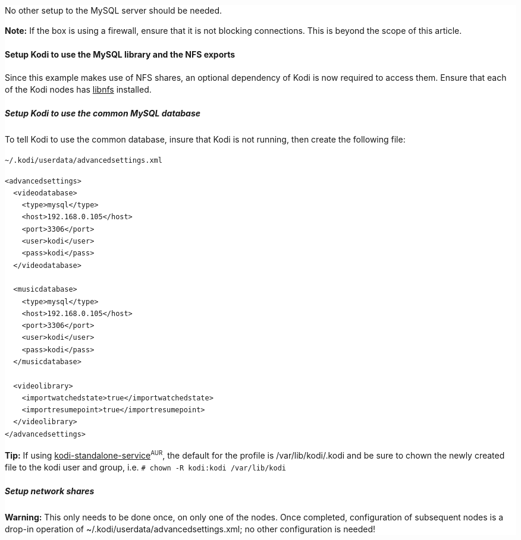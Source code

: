 No other setup to the MySQL server should be needed.

**Note:** If the box is using a firewall, ensure that it is not blocking connections. This is beyond the scope of this article.

#### Setup Kodi to use the MySQL library and the NFS exports

Since this example makes use of NFS shares, an optional dependency of Kodi is now required to access them. Ensure that each of the Kodi nodes has [libnfs](https://www.archlinux.org/packages/?name=libnfs) installed.

##### Setup Kodi to use the common MySQL database

To tell Kodi to use the common database, insure that Kodi is not running, then create the following file:

 `~/.kodi/userdata/advancedsettings.xml` 

```
<advancedsettings>
  <videodatabase>
    <type>mysql</type>
    <host>192.168.0.105</host>
    <port>3306</port>
    <user>kodi</user>
    <pass>kodi</pass>
  </videodatabase>

  <musicdatabase>
    <type>mysql</type>
    <host>192.168.0.105</host>
    <port>3306</port>
    <user>kodi</user>
    <pass>kodi</pass>
  </musicdatabase>

  <videolibrary>
    <importwatchedstate>true</importwatchedstate>
    <importresumepoint>true</importresumepoint>
  </videolibrary>
</advancedsettings>

```

**Tip:** If using [kodi-standalone-service](https://aur.archlinux.org/packages/kodi-standalone-service/)<sup><small>AUR</small></sup>, the default for the profile is /var/lib/kodi/.kodi and be sure to chown the newly created file to the kodi user and group, i.e. `# chown -R kodi:kodi /var/lib/kodi`

##### Setup network shares

**Warning:** This only needs to be done once, on only one of the nodes. Once completed, configuration of subsequent nodes is a drop-in operation of ~/.kodi/userdata/advancedsettings.xml; no other configuration is needed!

